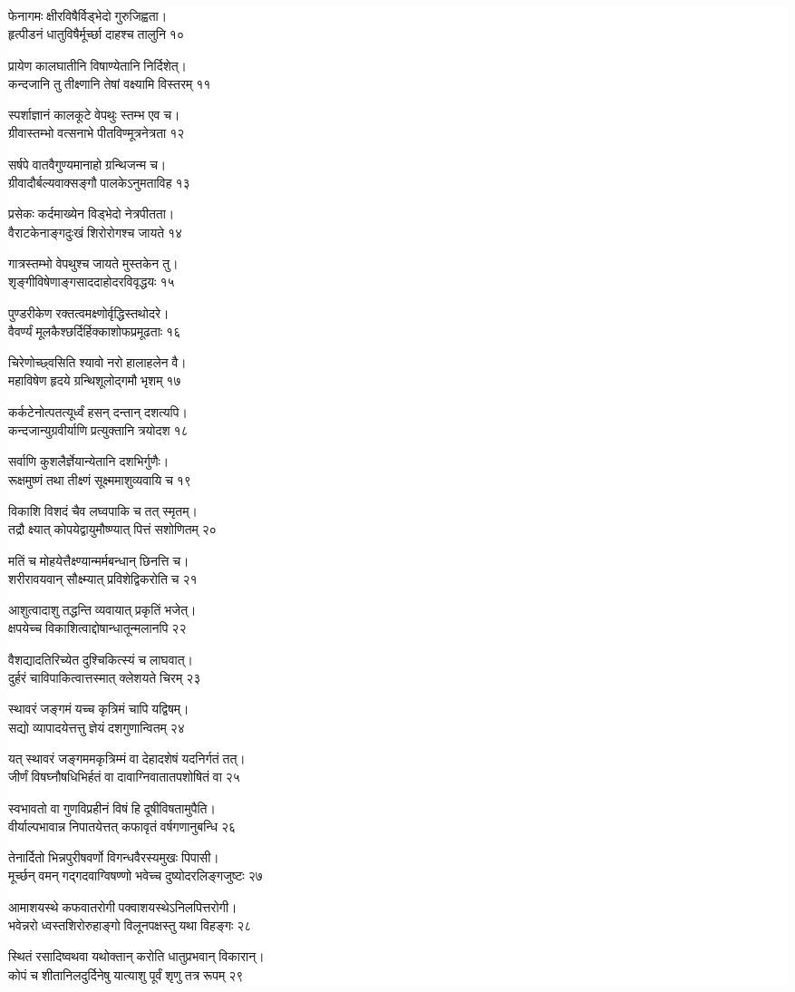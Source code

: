फेनागमः क्षीरविषैर्विड्भेदो गुरुजिह्वता।  
हृत्पीडनं धातुविषैर्मूर्च्छा दाहश्च तालुनि १०

प्रायेण कालघातीनि विषाण्येतानि निर्दिशेत्।  
कन्दजानि तु तीक्ष्णानि तेषां वक्ष्यामि विस्तरम् ११

स्पर्शाज्ञानं कालकूटे वेपथुः स्तम्भ एव च।  
ग्रीवास्तम्भो वत्सनाभे पीतविण्मूत्रनेत्रता १२

सर्षपे वातवैगुण्यमानाहो ग्रन्थिजन्म च।  
ग्रीवादौर्बल्यवाक्सङ्गौ पालकेऽनुमताविह १३

प्रसेकः कर्दमाख्येन विड्भेदो नेत्रपीतता।  
वैराटकेनाङ्गदुःखं शिरोरोगश्च जायते १४

गात्रस्तम्भो वेपथुश्च जायते मुस्तकेन तु।  
शृङ्गीविषेणाङ्गसाददाहोदरविवृद्धयः १५

पुण्डरीकेण रक्तत्वमक्ष्णोर्वृद्धिस्तथोदरे।  
वैवर्ण्यं मूलकैश्छर्दिर्हिक्काशोफप्रमूढताः १६

चिरेणोच्छ्वसिति श्यावो नरो हालाहलेन वै।  
महाविषेण हृदये ग्रन्थिशूलोद्गमौ भृशम् १७

कर्कटेनोत्पतत्यूर्ध्वं हसन् दन्तान् दशत्यपि।  
कन्दजान्युग्रवीर्याणि प्रत्युक्तानि त्रयोदश १८

सर्वाणि कुशलैर्ज्ञेयान्येतानि दशभिर्गुणैः।  
रूक्षमुष्णं तथा तीक्ष्णं सूक्ष्ममाशुव्यवायि च १९

विकाशि विशदं चैव लघ्वपाकि च तत् स्मृतम्।  
तद्रौ क्ष्यात् कोपयेद्वायुमौष्ण्यात् पित्तं सशोणितम् २०

मतिं च मोहयेत्तैक्ष्ण्यान्मर्मबन्धान् छिनत्ति च।  
शरीरावयवान् सौक्ष्म्यात् प्रविशेद्विकरोति च २१

आशुत्वादाशु तद्धन्ति व्यवायात् प्रकृतिं भजेत्।  
क्षपयेच्च विकाशित्वाद्दोषान्धातून्मलानपि २२

वैशद्यादतिरिच्येत दुश्चिकित्स्यं च लाघवात्।  
दुर्हरं चाविपाकित्वात्तस्मात् क्लेशयते चिरम् २३

स्थावरं जङ्गमं यच्च कृत्रिमं चापि यद्विषम्।  
सद्यो व्यापादयेत्तत्तु ज्ञेयं दशगुणान्वितम् २४

यत् स्थावरं जङ्गममकृत्रिम्मं वा देहादशेषं यदनिर्गतं तत्।  
जीर्णं विषघ्नौषधिभिर्हतं वा दावाग्निवातातपशोषितं वा २५

स्वभावतो वा गुणविप्रहीनं विषं हि दूषीविषतामुपैति।  
वीर्याल्पभावान्न निपातयेत्तत् कफावृतं वर्षगणानुबन्धि २६

तेनार्दितो भिन्नपुरीषवर्णो विगन्धवैरस्यमुखः पिपासी।  
मूर्च्छन् वमन् गद्गदवाग्विषण्णो भवेच्च दुष्योदरलिङ्गजुष्टः २७

आमाशयस्थे कफवातरोगी पक्वाशयस्थेऽनिलपित्तरोगी।  
भवेन्नरो ध्वस्तशिरोरुहाङ्गो विलूनपक्षस्तु यथा विहङ्गः २८

स्थितं रसादिष्वथवा यथोक्तान् करोति धातुप्रभवान् विकारान्।  
कोपं च शीतानिलदुर्दिनेषु यात्याशु पूर्वं शृणु तत्र रूपम् २९
